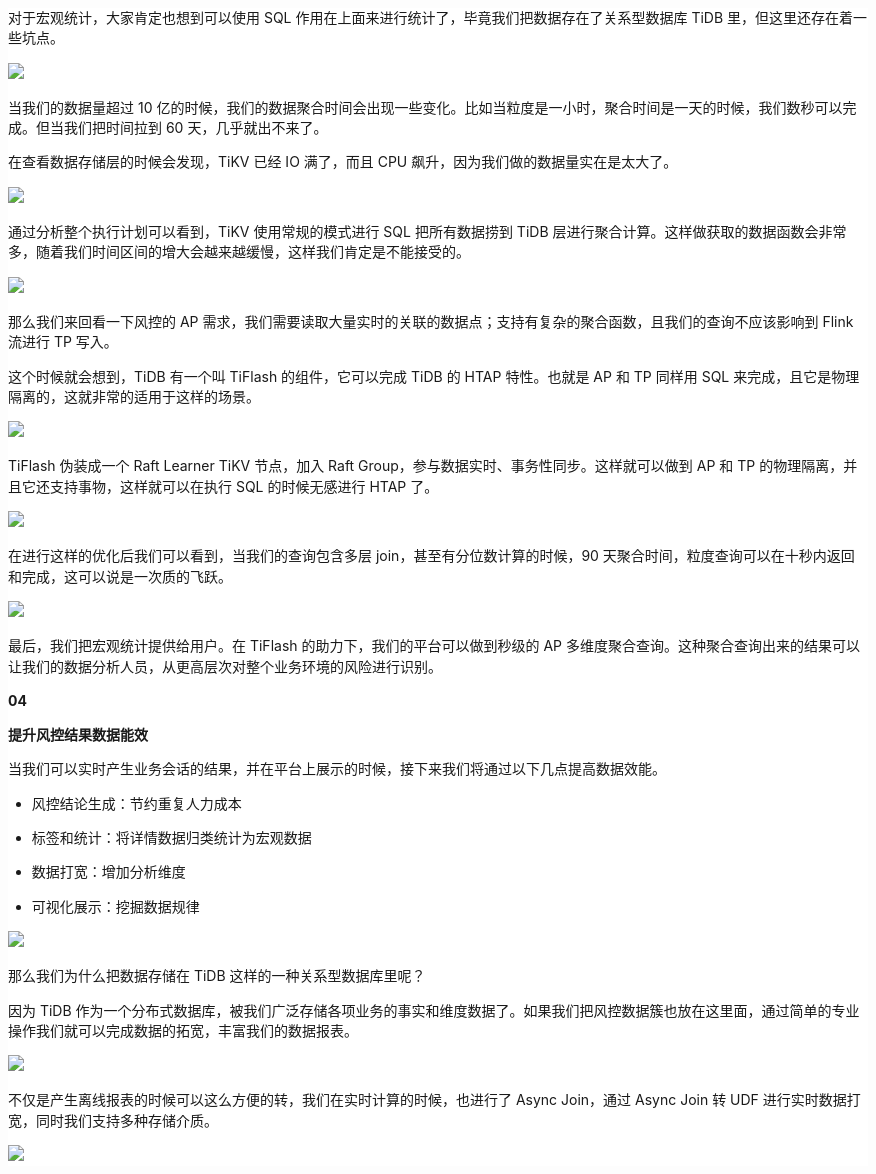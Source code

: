 对于宏观统计，大家肯定也想到可以使用 SQL 作用在上面来进行统计了，毕竟我们把数据存在了关系型数据库 TiDB 里，但这里还存在着一些坑点。

![](https://github.com/D0n9/paper_archive/blob/main/paper/picture/2023/1/5e73b77a-3e36-4d61-8430-2070e6b25a9d.jpeg?raw=true)

当我们的数据量超过 10 亿的时候，我们的数据聚合时间会出现一些变化。比如当粒度是一小时，聚合时间是一天的时候，我们数秒可以完成。但当我们把时间拉到 60 天，几乎就出不来了。

在查看数据存储层的时候会发现，TiKV 已经 IO 满了，而且 CPU 飙升，因为我们做的数据量实在是太大了。

![](https://github.com/D0n9/paper_archive/blob/main/paper/picture/2023/1/e258887a-5aae-42e4-9424-80d3a98b9996.jpeg?raw=true)

通过分析整个执行计划可以看到，TiKV 使用常规的模式进行 SQL 把所有数据捞到 TiDB 层进行聚合计算。这样做获取的数据函数会非常多，随着我们时间区间的增大会越来越缓慢，这样我们肯定是不能接受的。

![](https://github.com/D0n9/paper_archive/blob/main/paper/picture/2023/1/3f4507bb-f007-42e4-ba96-a9f7c855c5df.jpeg?raw=true)

那么我们来回看一下风控的 AP 需求，我们需要读取大量实时的关联的数据点；支持有复杂的聚合函数，且我们的查询不应该影响到 Flink 流进行 TP 写入。

这个时候就会想到，TiDB 有一个叫 TiFlash 的组件，它可以完成 TiDB 的 HTAP 特性。也就是 AP 和 TP 同样用 SQL 来完成，且它是物理隔离的，这就非常的适用于这样的场景。

![](https://github.com/D0n9/paper_archive/blob/main/paper/picture/2023/1/5a47728f-21fa-4d44-8def-cb8f5ee33485.jpeg?raw=true)

TiFlash 伪装成一个 Raft Learner TiKV 节点，加入 Raft Group，参与数据实时、事务性同步。这样就可以做到 AP 和 TP 的物理隔离，并且它还支持事物，这样就可以在执行 SQL 的时候无感进行 HTAP 了。

![](https://github.com/D0n9/paper_archive/blob/main/paper/picture/2023/1/ee401bc3-8f01-4fe9-b2c2-0b293150a55c.jpeg?raw=true)

在进行这样的优化后我们可以看到，当我们的查询包含多层 join，甚至有分位数计算的时候，90 天聚合时间，粒度查询可以在十秒内返回和完成，这可以说是一次质的飞跃。

![](https://github.com/D0n9/paper_archive/blob/main/paper/picture/2023/1/1ea953bb-9e12-43c8-8f17-985e7d9d46cd.jpeg?raw=true)

最后，我们把宏观统计提供给用户。在 TiFlash 的助力下，我们的平台可以做到秒级的 AP 多维度聚合查询。这种聚合查询出来的结果可以让我们的数据分析人员，从更高层次对整个业务环境的风险进行识别。

**04**

**提升风控结果数据能效**

当我们可以实时产生业务会话的结果，并在平台上展示的时候，接下来我们将通过以下几点提高数据效能。

*   风控结论生成：节约重复人力成本
    
*   标签和统计：将详情数据归类统计为宏观数据
    
*   数据打宽：增加分析维度
    
*   可视化展示：挖掘数据规律
    

![](https://github.com/D0n9/paper_archive/blob/main/paper/picture/2023/1/9bfbc9a1-07d1-4ac8-8aff-bc801df7b583.jpeg?raw=true)

那么我们为什么把数据存储在 TiDB 这样的一种关系型数据库里呢？

因为 TiDB 作为一个分布式数据库，被我们广泛存储各项业务的事实和维度数据了。如果我们把风控数据簇也放在这里面，通过简单的专业操作我们就可以完成数据的拓宽，丰富我们的数据报表。

![](https://github.com/D0n9/paper_archive/blob/main/paper/picture/2023/1/80c7f70b-06eb-4b67-9dfc-1b89d0d5e7ff.jpeg?raw=true)

不仅是产生离线报表的时候可以这么方便的转，我们在实时计算的时候，也进行了 Async Join，通过 Async Join 转 UDF 进行实时数据打宽，同时我们支持多种存储介质。

![](https://github.com/D0n9/paper_archive/blob/main/paper/picture/2023/1/a2de875f-e640-4587-9f99-adee7aaaf8a9.jpeg?raw=true)
